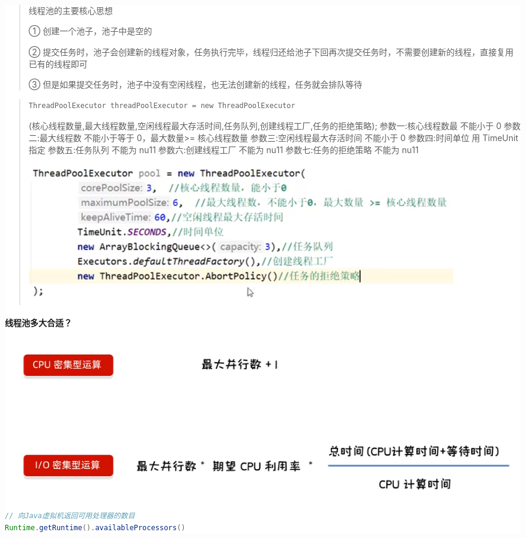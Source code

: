 > 线程池的主要核心思想
>
> ① 创建一个池子，池子中是空的
>
> ② 提交任务时，池子会创建新的线程对象，任务执行完毕，线程归还给池子下回再次提交任务时，不需要创建新的线程，直接复用已有的线程即可
>
> ③ 但是如果提交任务时，池子中没有空闲线程，也无法创建新的线程，任务就会排队等待

> `ThreadPoolExecutor threadPoolExecutor = new ThreadPoolExecutor`
>
> (核心线程数量,最大线程数量,空闲线程最大存活时间,任务队列,创建线程工厂,任务的拒绝策略);
> 参数一:核心线程数最 不能小于 0
> 参数二:最大线程数 不能小于等于 0，最大数量>= 核心线程数量
> 参数三:空闲线程最大存活时间 不能小于 0
> 参数四:时间单位 用 TimeUnit 指定
> 参数五:任务队列 不能为 nu11
> 参数六:创建线程工厂 不能为 nu11
> 参数七:任务的拒绝策略 不能为 nu11
>
> ![自定义线程池](./images/自定义线程池.png)

#### 线程池多大合适？

![线程池大小计算方法](./images/线程池大小计算方法.png)

```java
// 向Java虚拟机返回可用处理器的数目
Runtime.getRuntime().availableProcessors()
```

